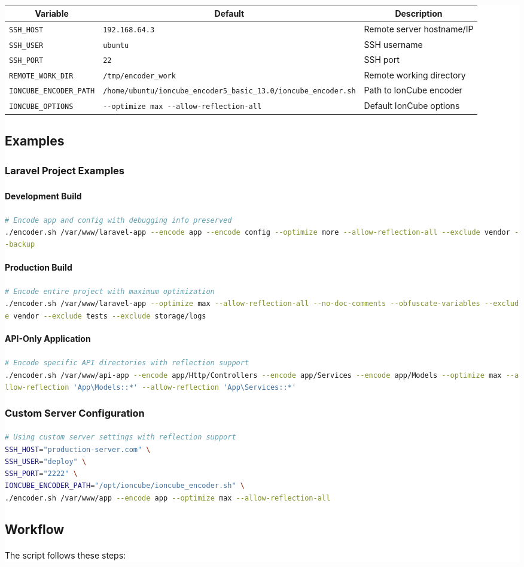 | Variable | Default | Description |
|----------|---------|-------------|
| `SSH_HOST` | `192.168.64.3` | Remote server hostname/IP |
| `SSH_USER` | `ubuntu` | SSH username |
| `SSH_PORT` | `22` | SSH port |
| `REMOTE_WORK_DIR` | `/tmp/encoder_work` | Remote working directory |
| `IONCUBE_ENCODER_PATH` | `/home/ubuntu/ioncube_encoder5_basic_13.0/ioncube_encoder.sh` | Path to IonCube encoder |
| `IONCUBE_OPTIONS` | `--optimize max --allow-reflection-all` | Default IonCube options |

## Examples

### Laravel Project Examples

#### Development Build
```bash
# Encode app and config with debugging info preserved
./encoder.sh /var/www/laravel-app --encode app --encode config --optimize more --allow-reflection-all --exclude vendor --backup
```

#### Production Build
```bash
# Encode entire project with maximum optimization
./encoder.sh /var/www/laravel-app --optimize max --allow-reflection-all --no-doc-comments --obfuscate-variables --exclude vendor --exclude tests --exclude storage/logs
```

#### API-Only Application
```bash
# Encode specific API directories with reflection support
./encoder.sh /var/www/api-app --encode app/Http/Controllers --encode app/Services --encode app/Models --optimize max --allow-reflection 'App\Models::*' --allow-reflection 'App\Services::*'
```

### Custom Server Configuration
```bash
# Using custom server settings with reflection support
SSH_HOST="production-server.com" \
SSH_USER="deploy" \
SSH_PORT="2222" \
IONCUBE_ENCODER_PATH="/opt/ioncube/ioncube_encoder.sh" \
./encoder.sh /var/www/app --encode app --optimize max --allow-reflection-all
```

## Workflow

The script follows these steps:
